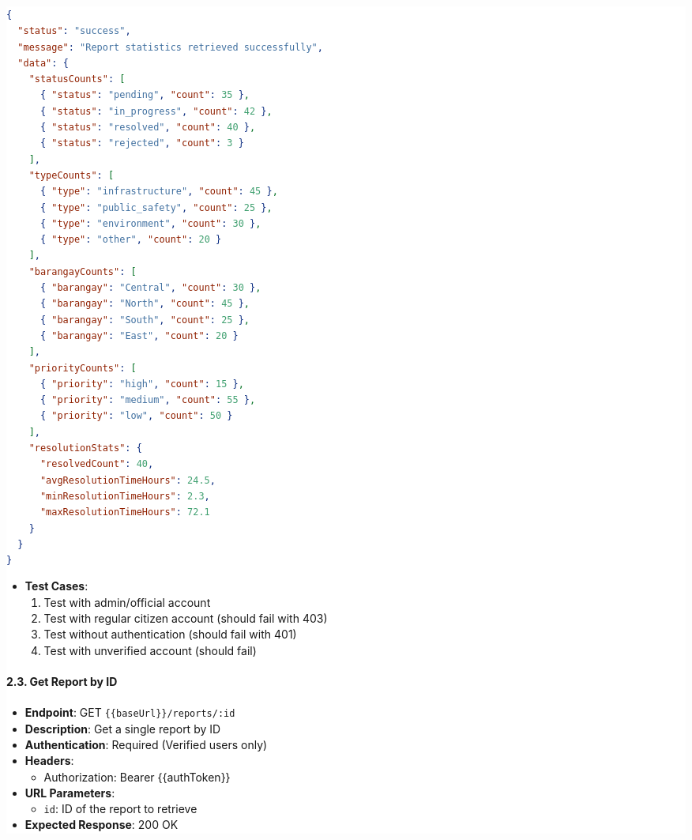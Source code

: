 ```json
{
  "status": "success",
  "message": "Report statistics retrieved successfully",
  "data": {
    "statusCounts": [
      { "status": "pending", "count": 35 },
      { "status": "in_progress", "count": 42 },
      { "status": "resolved", "count": 40 },
      { "status": "rejected", "count": 3 }
    ],
    "typeCounts": [
      { "type": "infrastructure", "count": 45 },
      { "type": "public_safety", "count": 25 },
      { "type": "environment", "count": 30 },
      { "type": "other", "count": 20 }
    ],
    "barangayCounts": [
      { "barangay": "Central", "count": 30 },
      { "barangay": "North", "count": 45 },
      { "barangay": "South", "count": 25 },
      { "barangay": "East", "count": 20 }
    ],
    "priorityCounts": [
      { "priority": "high", "count": 15 },
      { "priority": "medium", "count": 55 },
      { "priority": "low", "count": 50 }
    ],
    "resolutionStats": {
      "resolvedCount": 40,
      "avgResolutionTimeHours": 24.5,
      "minResolutionTimeHours": 2.3,
      "maxResolutionTimeHours": 72.1
    }
  }
}
```

- **Test Cases**:
  1. Test with admin/official account
  2. Test with regular citizen account (should fail with 403)
  3. Test without authentication (should fail with 401)
  4. Test with unverified account (should fail)

#### 2.3. Get Report by ID

- **Endpoint**: GET `{{baseUrl}}/reports/:id`
- **Description**: Get a single report by ID
- **Authentication**: Required (Verified users only)
- **Headers**:
  - Authorization: Bearer {{authToken}}
- **URL Parameters**:
  - `id`: ID of the report to retrieve
- **Expected Response**: 200 OK
